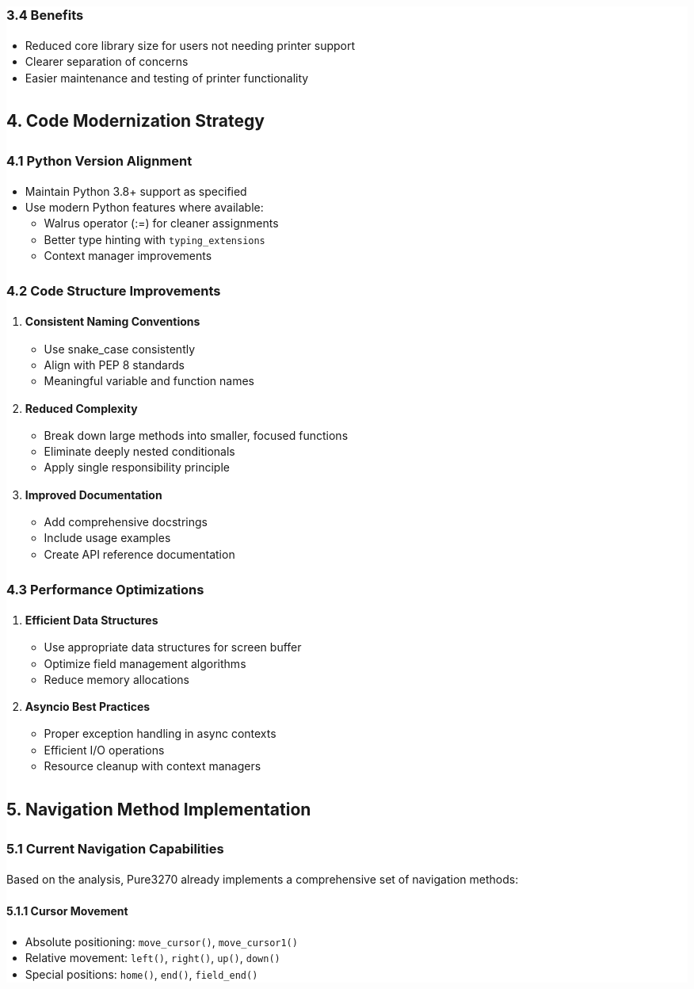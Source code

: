 ### 3.4 Benefits
- Reduced core library size for users not needing printer support
- Clearer separation of concerns
- Easier maintenance and testing of printer functionality

## 4. Code Modernization Strategy

### 4.1 Python Version Alignment
- Maintain Python 3.8+ support as specified
- Use modern Python features where available:
  - Walrus operator (:=) for cleaner assignments
  - Better type hinting with `typing_extensions`
  - Context manager improvements

### 4.2 Code Structure Improvements
1. **Consistent Naming Conventions**
   - Use snake_case consistently
   - Align with PEP 8 standards
   - Meaningful variable and function names

2. **Reduced Complexity**
   - Break down large methods into smaller, focused functions
   - Eliminate deeply nested conditionals
   - Apply single responsibility principle

3. **Improved Documentation**
   - Add comprehensive docstrings
   - Include usage examples
   - Create API reference documentation

### 4.3 Performance Optimizations
1. **Efficient Data Structures**
   - Use appropriate data structures for screen buffer
   - Optimize field management algorithms
   - Reduce memory allocations

2. **Asyncio Best Practices**
   - Proper exception handling in async contexts
   - Efficient I/O operations
   - Resource cleanup with context managers

## 5. Navigation Method Implementation

### 5.1 Current Navigation Capabilities
Based on the analysis, Pure3270 already implements a comprehensive set of navigation methods:

#### 5.1.1 Cursor Movement
- Absolute positioning: `move_cursor()`, `move_cursor1()`
- Relative movement: `left()`, `right()`, `up()`, `down()`
- Special positions: `home()`, `end()`, `field_end()`

